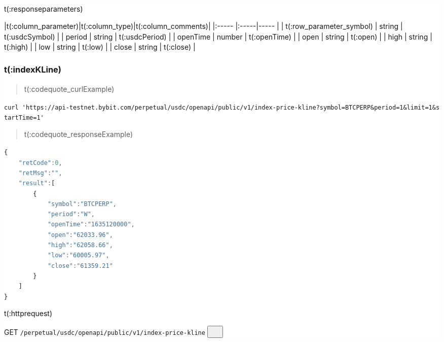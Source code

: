   

<p class="fake_header">t(:responseparameters)</p>
|t(:column_parameter)|t(:column_type)|t(:column_comments)|
|:----- |:-----|----- |
| t(:row_parameter_symbol) | string | t(:usdcSymbol) |
| period | string | t(:usdcPeriod) |
| openTime | number | t(:openTime) |
| open | string | t(:open) |
| high | string | t(:high) |
| low | string | t(:low) |
| close | string | t(:close) |



### t(:indexKLine)
> t(:codequote_curlExample)

```console
curl 'https://api-testnet.bybit.com/perpetual/usdc/openapi/public/v1/index-price-kline?symbol=BTCPERP&period=1&limit=1&startTime=1'
```

```python
```

> t(:codequote_responseExample)

```javascript
{
    "retCode":0,
    "retMsg":"",
    "result":[
        {
            "symbol":"BTCPERP",
            "period":"W",
            "openTime":"1635120000",
            "open":"62033.96",
            "high":"62058.66",
            "low":"60005.97",
            "close":"61359.21"
        }
    ]
}

```

<p class="fake_header">t(:httprequest)</p>
GET
<code><span id=uscIndexPriceKline>/perpetual/usdc/openapi/public/v1/index-price-kline</span></code>
<button class="clipboard_button" data-clipboard-action="copy" data-clipboard-target="#uscIndexPriceKline"><img src="/images/copy_to_clipboard.png" height=15 width=15></img></button>

